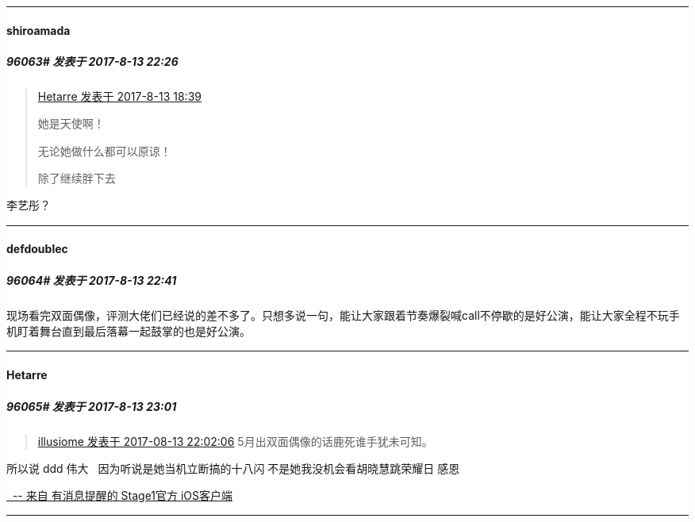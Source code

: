 




-----

####  shiroamada  
##### 96063#       发表于 2017-8-13 22:26



<blockquote><a href="httphttps://bbs.saraba1st.com/2b/forum.php?mod=redirect&amp;goto=findpost&amp;pid=36873461&amp;ptid=1105387" target="_blank">Hetarre 发表于 2017-8-13 18:39</a>

她是天使啊！

无论她做什么都可以原谅！

除了继续胖下去</blockquote>
李艺彤？







-----

####  defdoublec  
##### 96064#       发表于 2017-8-13 22:41




现场看完双面偶像，评测大佬们已经说的差不多了。只想多说一句，能让大家跟着节奏爆裂喊call不停歇的是好公演，能让大家全程不玩手机盯着舞台直到最后落幕一起鼓掌的也是好公演。







-----

####  Hetarre  
##### 96065#       发表于 2017-8-13 23:01



<blockquote><a href="httphttps://bbs.saraba1st.com/2b/forum.php?mod=redirect&amp;goto=findpost&amp;pid=36875376&amp;ptid=1105387" target="_blank">illusiome 发表于 2017-08-13 22:02:06</a>
5月出双面偶像的话鹿死谁手犹未可知。</blockquote>所以说 ddd 伟大  
因为听说是她当机立断搞的十八闪 
不是她我没机会看胡晓慧跳荣耀日 
感恩

[  -- 来自 有消息提醒的 Stage1官方 iOS客户端](https://itunes.apple.com/fi/app/saraba1st/id1221237470?mt=8)







-----
